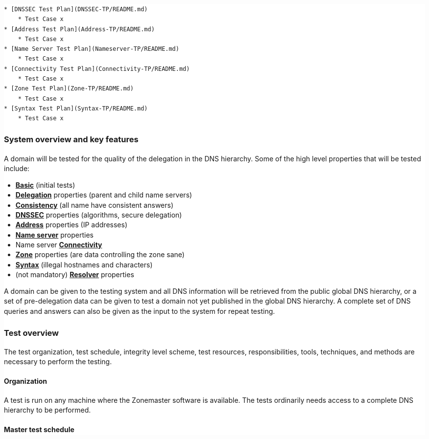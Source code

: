     * [DNSSEC Test Plan](DNSSEC-TP/README.md)
        * Test Case x
    * [Address Test Plan](Address-TP/README.md)
        * Test Case x
    * [Name Server Test Plan](Nameserver-TP/README.md)
        * Test Case x
    * [Connectivity Test Plan](Connectivity-TP/README.md)
        * Test Case x
    * [Zone Test Plan](Zone-TP/README.md)
        * Test Case x
    * [Syntax Test Plan](Syntax-TP/README.md)
	    * Test Case x

### System overview and key features

A domain will be tested for the quality of the delegation in the DNS
hierarchy. Some of the high level properties that will be tested
include:

 * [**Basic**](Basic-TP/README.md) (initial tests)
 * [**Delegation**](Delegation-TP/README.md) properties (parent and child
   name servers)  
 * [**Consistency**](Consistency-TP/README.md) (all name have consistent
   answers)
 * [**DNSSEC**](DNSSEC-TP/README.md) properties (algorithms, secure
   delegation)  
 * [**Address**](Address-TP/README.md) properties (IP addresses)  
 * [**Name server**](Nameserver-TP/README.md) properties 
 * Name server [**Connectivity**](Connectivity-TP/README.md)
 * [**Zone**](Zone-TP/README.md) properties (are data controlling the zone
   sane)
 * [**Syntax**](Syntax-TP/README.md) (illegal hostnames and characters)
 * (not mandatory) [**Resolver**](Resolver-TP/README.md) properties

A domain can be given to the testing system and all DNS information
will be retrieved from the public global DNS hierarchy, or a set of
pre-delegation data can be given to test a domain not yet published in
the global DNS hierarchy. A complete set of DNS queries and answers
can also be given as the input to the system for repeat testing.

### Test overview

The test organization, test schedule, integrity level scheme, test
resources, responsibilities, tools, techniques, and methods are
necessary to perform the testing.

#### Organization

A test is run on any machine where the Zonemaster software is
available. The tests ordinarily needs access to a complete DNS
hierarchy to be performed.

#### Master test schedule
